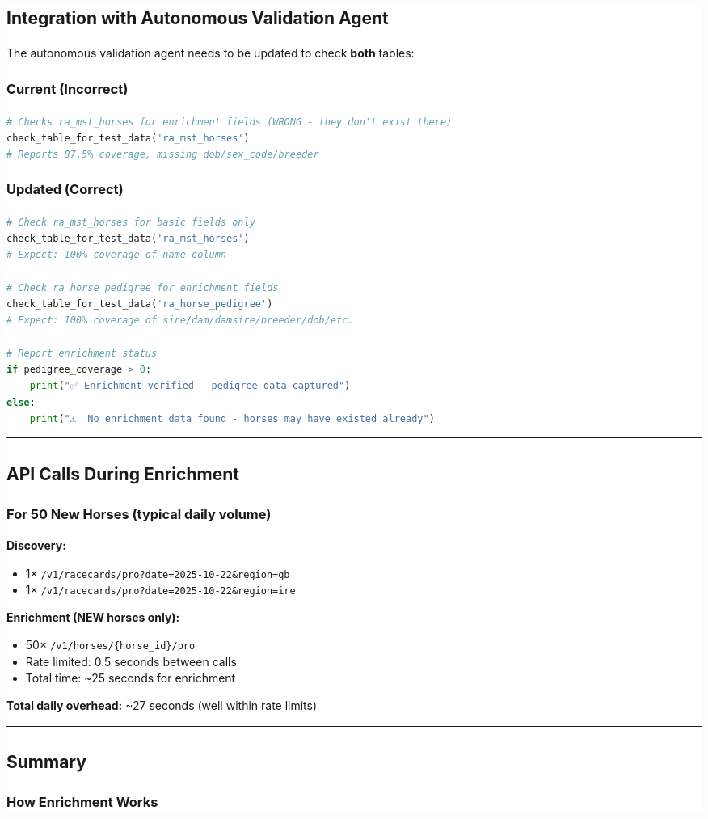 ## Integration with Autonomous Validation Agent

The autonomous validation agent needs to be updated to check **both** tables:

### Current (Incorrect)
```python
# Checks ra_mst_horses for enrichment fields (WRONG - they don't exist there)
check_table_for_test_data('ra_mst_horses')
# Reports 87.5% coverage, missing dob/sex_code/breeder
```

### Updated (Correct)
```python
# Check ra_mst_horses for basic fields only
check_table_for_test_data('ra_mst_horses')
# Expect: 100% coverage of name column

# Check ra_horse_pedigree for enrichment fields
check_table_for_test_data('ra_horse_pedigree')
# Expect: 100% coverage of sire/dam/damsire/breeder/dob/etc.

# Report enrichment status
if pedigree_coverage > 0:
    print("✅ Enrichment verified - pedigree data captured")
else:
    print("⚠️  No enrichment data found - horses may have existed already")
```

---

## API Calls During Enrichment

### For 50 New Horses (typical daily volume)

**Discovery:**
- 1× `/v1/racecards/pro?date=2025-10-22&region=gb`
- 1× `/v1/racecards/pro?date=2025-10-22&region=ire`

**Enrichment (NEW horses only):**
- 50× `/v1/horses/{horse_id}/pro`
- Rate limited: 0.5 seconds between calls
- Total time: ~25 seconds for enrichment

**Total daily overhead:** ~27 seconds (well within rate limits)

---

## Summary

### How Enrichment Works
